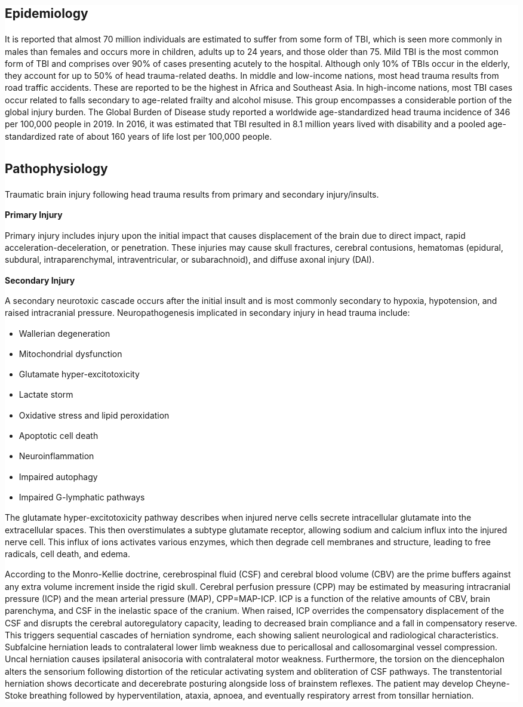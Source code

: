 ## Epidemiology

It is reported that almost 70 million individuals are estimated to suffer from some form of TBI, which is seen more commonly in males than females and occurs more in children, adults up to 24 years, and those older than 75. Mild TBI is the most common form of TBI and comprises over 90% of cases presenting acutely to the hospital. Although only 10% of TBIs occur in the elderly, they account for up to 50% of head trauma-related deaths. In middle and low-income nations, most head trauma results from road traffic accidents. These are reported to be the highest in Africa and Southeast Asia. In high-income nations, most TBI cases occur related to falls secondary to age-related frailty and alcohol misuse. This group encompasses a considerable portion of the global injury burden. The Global Burden of Disease study reported a worldwide age-standardized head trauma incidence of 346 per 100,000 people in 2019. In 2016, it was estimated that TBI resulted in 8.1 million years lived with disability and a pooled age-standardized rate of about 160 years of life lost per 100,000 people.

## Pathophysiology

Traumatic brain injury following head trauma results from primary and secondary injury/insults.

**Primary Injury**

Primary injury includes injury upon the initial impact that causes displacement of the brain due to direct impact, rapid acceleration-deceleration, or penetration. These injuries may cause skull fractures, cerebral contusions, hematomas (epidural, subdural, intraparenchymal, intraventricular, or subarachnoid), and diffuse axonal injury (DAI).

**Secondary Injury**

A secondary neurotoxic cascade occurs after the initial insult and is most commonly secondary to hypoxia, hypotension, and raised intracranial pressure. Neuropathogenesis implicated in secondary injury in head trauma include:

  * Wallerian degeneration

  * Mitochondrial dysfunction

  * Glutamate hyper-excitotoxicity 

  * Lactate storm

  * Oxidative stress and lipid peroxidation

  * Apoptotic cell death

  * Neuroinflammation

  * Impaired autophagy

  * Impaired G-lymphatic pathways 

The glutamate hyper-excitotoxicity pathway describes when injured nerve cells secrete intracellular glutamate into the extracellular spaces. This then overstimulates a subtype glutamate receptor, allowing sodium and calcium influx into the injured nerve cell. This influx of ions activates various enzymes, which then degrade cell membranes and structure, leading to free radicals, cell death, and edema.

According to the Monro-Kellie doctrine, cerebrospinal fluid (CSF) and cerebral blood volume (CBV) are the prime buffers against any extra volume increment inside the rigid skull. Cerebral perfusion pressure (CPP) may be estimated by measuring intracranial pressure (ICP) and the mean arterial pressure (MAP), CPP=MAP-ICP. ICP is a function of the relative amounts of CBV, brain parenchyma, and CSF in the inelastic space of the cranium. When raised, ICP overrides the compensatory displacement of the CSF and disrupts the cerebral autoregulatory capacity, leading to decreased brain compliance and a fall in compensatory reserve. This triggers sequential cascades of herniation syndrome, each showing salient neurological and radiological characteristics. Subfalcine herniation leads to contralateral lower limb weakness due to pericallosal and callosomarginal vessel compression. Uncal herniation causes ipsilateral anisocoria with contralateral motor weakness. Furthermore, the torsion on the diencephalon alters the sensorium following distortion of the reticular activating system and obliteration of CSF pathways. The transtentorial herniation shows decorticate and decerebrate posturing alongside loss of brainstem reflexes. The patient may develop Cheyne-Stoke breathing followed by hyperventilation, ataxia, apnoea, and eventually respiratory arrest from tonsillar herniation.
